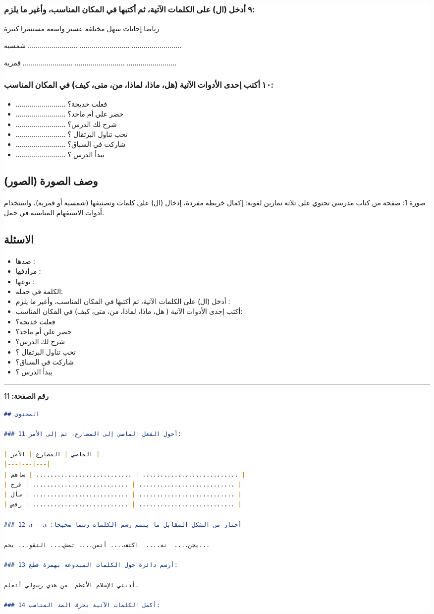 ### ٩ أدخل (ال) على الكلمات الآتية، ثم أكتبها في المكان المناسب، وأغير ما يلزم:

رياضا إجابات سهل مختلفة عسير واسعة مستثمرا كثيرة

شمسية
......................... ......................... .........................

قمرية
......................... ......................... .........................

### ١٠ أكتب إحدى الأدوات الآتية (هل، ماذا، لماذا، من، متى، كيف) في المكان المناسب:

*   ......................... فعلت خديجة؟
*   ......................... حضر علي أم ماجد؟
*   ......................... شرح لك الدرس؟
*   ......................... تحب تناول البرتقال ؟
*   ......................... شاركت في السباق؟
*   ......................... يبدأ الدرس ؟

## وصف الصورة (الصور)

صورة 1: صفحة من كتاب مدرسي تحتوي على ثلاثة تمارين لغوية: إكمال خريطة مفردة، إدخال (ال) على كلمات وتصنيفها (شمسية أو قمرية)، واستخدام أدوات الاستفهام المناسبة في جمل.

## الاسئلة
*   ضدها :
*   مرادفها :
*   نوعها :
*   الكلمة في جملة:
*   أدخل (ال) على الكلمات الآتية، ثم أكتبها في المكان المناسب، وأغير ما يلزم :
*   أكتب إحدى الأدوات الآتية ( هل، ماذا، لماذا، من، متى، كيف) في المكان المناسب:
*   فعلت خديجة؟
*   حضر علي أم ماجد؟
*   شرح لك الدرس؟
*   تحب تناول البرتقال ؟
*   شاركت في السباق؟
*   يبدأ الدرس ؟

-----------------------------------------

**رقم الصفحة:** 11
```markdown
## المحتوى

### 11 أحول الفعل الماضي إلى المضارع، ثم إلى الأمر:

| الماضي | المضارع | الأمر |
|---|---|---|
| ساهم | ........................... | ........................... |
| فرح | ........................... | ........................... |
| سأل | ........................... | ........................... |
| رفض | ........................... | ........................... |

### 12 أختار من الشكل المقابل ما يتمم رسم الكلمات رسما صحيحا: ي - ى

يجن....  نه....  اكتف.... أتمن.... تمش.... التقو... يحم...

### 13 أرسم دائرة حول الكلمات المبدوعة بهمزة قطع:

أدبني الإسلام الأعظم  من هدي رسولي أتعلم.

### 14 أكمل الكلمات الآتية بحرف المد المناسب:
```